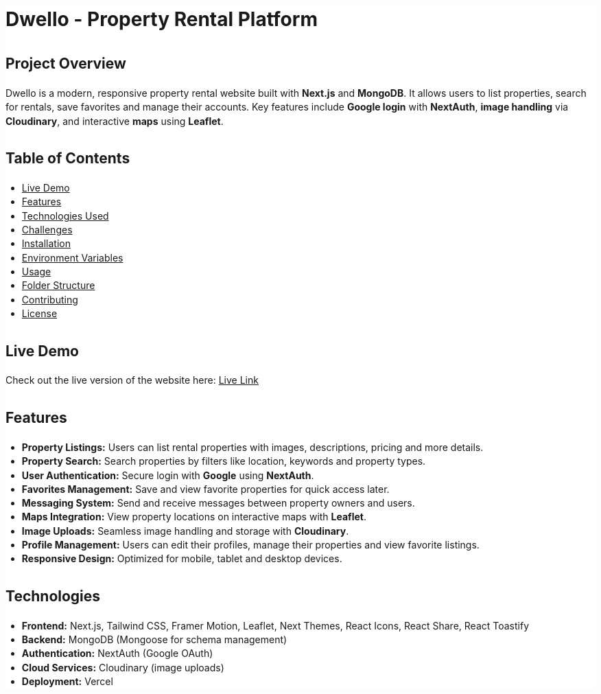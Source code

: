 # Dwello - Property Rental Platform

## Project Overview

Dwello is a modern, responsive property rental website built with **Next.js** and **MongoDB**. It allows users to list properties, search for rentals, save favorites and manage their accounts. Key features include **Google login** with **NextAuth**, **image handling** via **Cloudinary**, and interactive **maps** using **Leaflet**.

## Table of Contents
- [Live Demo](#live-demo)
- [Features](#features)
- [Technologies Used](#technologies-used)
- [Challenges](#challenges)
- [Installation](#installation)
- [Environment Variables](#environment-variables)
- [Usage](#usage)
- [Folder Structure](#folder-structure)
- [Contributing](#contributing)
- [License](#license)

## Live Demo

Check out the live version of the website here: [Live Link](https://dwello-alpha.vercel.app/)

## Features

- **Property Listings:** Users can list rental properties with images, descriptions, pricing and more details.
- **Property Search:** Search properties by filters like location, keywords and property types.
- **User Authentication:** Secure login with **Google** using **NextAuth**.
- **Favorites Management:** Save and view favorite properties for quick access later.
- **Messaging System:** Send and receive messages between property owners and users.
- **Maps Integration:** View property locations on interactive maps with **Leaflet**.
- **Image Uploads:** Seamless image handling and storage with **Cloudinary**.
- **Profile Management:** Users can edit their profiles, manage their properties and view favorite listings.
- **Responsive Design:** Optimized for mobile, tablet and desktop devices.

## Technologies

- **Frontend:** Next.js, Tailwind CSS, Framer Motion, Leaflet, Next Themes, React Icons, React Share, React Toastify
- **Backend:** MongoDB (Mongoose for schema management)
- **Authentication:** NextAuth (Google OAuth)
- **Cloud Services:** Cloudinary (image uploads)
- **Deployment:** Vercel
